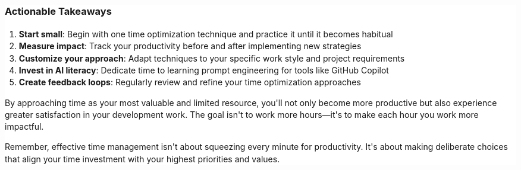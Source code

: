 ### Actionable Takeaways

1. **Start small**: Begin with one time optimization technique and practice it until it becomes habitual
2. **Measure impact**: Track your productivity before and after implementing new strategies
3. **Customize your approach**: Adapt techniques to your specific work style and project requirements
4. **Invest in AI literacy**: Dedicate time to learning prompt engineering for tools like GitHub Copilot
5. **Create feedback loops**: Regularly review and refine your time optimization approaches

By approaching time as your most valuable and limited resource, you'll not only become more productive but also experience greater satisfaction in your development work. The goal isn't to work more hours—it's to make each hour you work more impactful.

Remember, effective time management isn't about squeezing every minute for productivity. It's about making deliberate choices that align your time investment with your highest priorities and values.

